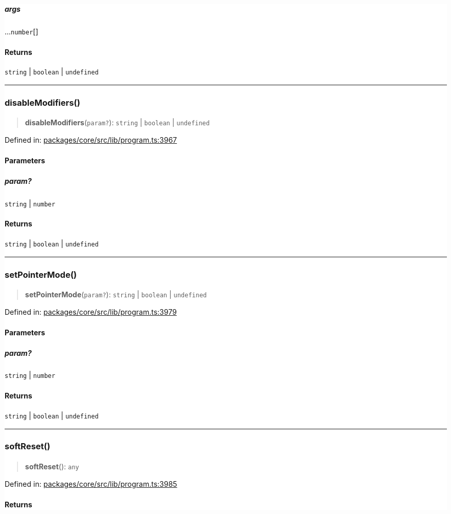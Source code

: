 ##### args

...`number`[]

#### Returns

`string` \| `boolean` \| `undefined`

***

### disableModifiers()

> **disableModifiers**(`param?`): `string` \| `boolean` \| `undefined`

Defined in: [packages/core/src/lib/program.ts:3967](https://github.com/vdeantoni/unblessed/blob/cda5e27f3d59c079a4be779247045dff26f0e9d3/packages/core/src/lib/program.ts#L3967)

#### Parameters

##### param?

`string` | `number`

#### Returns

`string` \| `boolean` \| `undefined`

***

### setPointerMode()

> **setPointerMode**(`param?`): `string` \| `boolean` \| `undefined`

Defined in: [packages/core/src/lib/program.ts:3979](https://github.com/vdeantoni/unblessed/blob/cda5e27f3d59c079a4be779247045dff26f0e9d3/packages/core/src/lib/program.ts#L3979)

#### Parameters

##### param?

`string` | `number`

#### Returns

`string` \| `boolean` \| `undefined`

***

### softReset()

> **softReset**(): `any`

Defined in: [packages/core/src/lib/program.ts:3985](https://github.com/vdeantoni/unblessed/blob/cda5e27f3d59c079a4be779247045dff26f0e9d3/packages/core/src/lib/program.ts#L3985)

#### Returns
